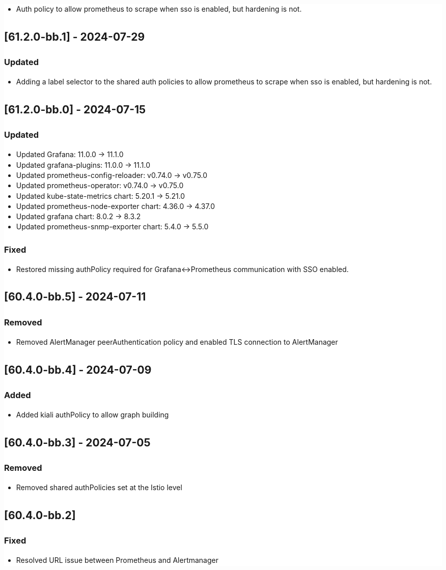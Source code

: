 - Auth policy to allow prometheus to scrape when sso is enabled, but hardening is not.

## [61.2.0-bb.1] - 2024-07-29

### Updated

- Adding a label selector to the shared auth policies to allow prometheus to scrape when sso is enabled, but hardening is not.

## [61.2.0-bb.0] - 2024-07-15

### Updated

- Updated Grafana: 11.0.0 -> 11.1.0
- Updated grafana-plugins: 11.0.0 -> 11.1.0
- Updated prometheus-config-reloader: v0.74.0 -> v0.75.0
- Updated prometheus-operator: v0.74.0 -> v0.75.0
- Updated kube-state-metrics chart: 5.20.1 -> 5.21.0
- Updated prometheus-node-exporter chart: 4.36.0 -> 4.37.0
- Updated grafana chart: 8.0.2 -> 8.3.2
- Updated prometheus-snmp-exporter chart: 5.4.0 -> 5.5.0

### Fixed

- Restored missing authPolicy required for Grafana<->Prometheus communication with SSO enabled.

## [60.4.0-bb.5] - 2024-07-11

### Removed

- Removed AlertManager peerAuthentication policy and enabled TLS connection to AlertManager

## [60.4.0-bb.4] - 2024-07-09

### Added

- Added kiali authPolicy to allow graph building

## [60.4.0-bb.3] - 2024-07-05

### Removed

- Removed shared authPolicies set at the Istio level

## [60.4.0-bb.2]

### Fixed

- Resolved URL issue between Prometheus and Alertmanager
